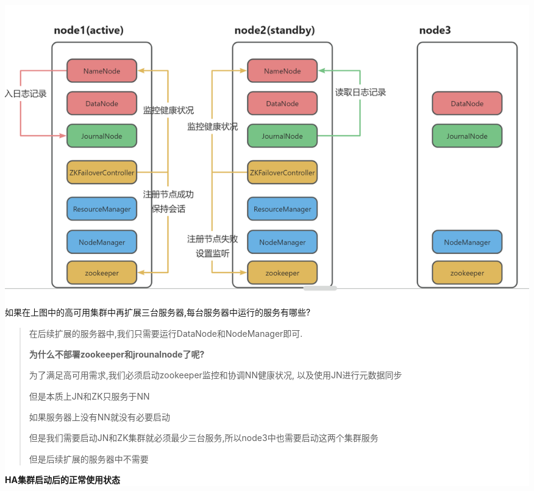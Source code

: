 ![image-20230411103057248](../image/zookeeper/image-20230411103057248.png)

如果在上图中的高可用集群中再扩展三台服务器,每台服务器中运行的服务有哪些?

> 在后续扩展的服务器中,我们只需要运行DataNode和NodeManager即可.
>
> **为什么不部署zookeeper和jrounalnode了呢?**
>
> 为了满足高可用需求,我们必须启动zookeeper监控和协调NN健康状况, 以及使用JN进行元数据同步
>
> 但是本质上JN和ZK只服务于NN
>
> 如果服务器上没有NN就没有必要启动
>
> 但是我们需要启动JN和ZK集群就必须最少三台服务,所以node3中也需要启动这两个集群服务
>
> 但是后续扩展的服务器中不需要

**HA集群启动后的正常使用状态**
